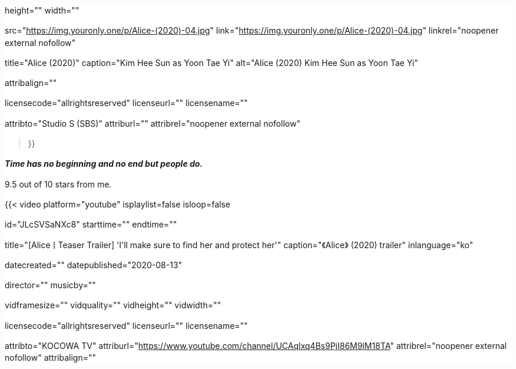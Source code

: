   height=""
  width=""

  src="https://img.youronly.one/p/Alice-(2020)-04.jpg"
  link="https://img.youronly.one/p/Alice-(2020)-04.jpg"
  linkrel="noopener external nofollow"

  title="Alice (2020)"
  caption="Kim Hee Sun as Yoon Tae Yi"
  alt="Alice (2020) Kim Hee Sun as Yoon Tae Yi"

  attribalign=""

  licensecode="allrightsreserved"
  licenseurl=""
  licensename=""

  attribto="Studio S (SBS)"
  attriburl=""
  attribrel="noopener external nofollow"
>}}

***Time has no beginning and no end but people do.***

9.5 out of 10 stars from me.

{{< video
  platform="youtube"
  isplaylist=false
  isloop=false

  id="JLcSVSaNXc8"
  starttime=""
  endtime=""

  title="[AliceㅣTeaser Trailer] 'I'll make sure to find her and protect her'"
  caption="《Alice》 (2020) trailer"
  inlanguage="ko"

  datecreated=""
  datepublished="2020-08-13"

  director=""
  musicby=""

  vidframesize=""
  vidquality=""
  vidheight=""
  vidwidth=""

  licensecode="allrightsreserved"
  licenseurl=""
  licensename=""

  attribto="KOCOWA TV"
  attriburl="https://www.youtube.com/channel/UCAqlxq4Bs9PjI86M9lM18TA"
  attribrel="noopener external nofollow"
  attribalign=""
